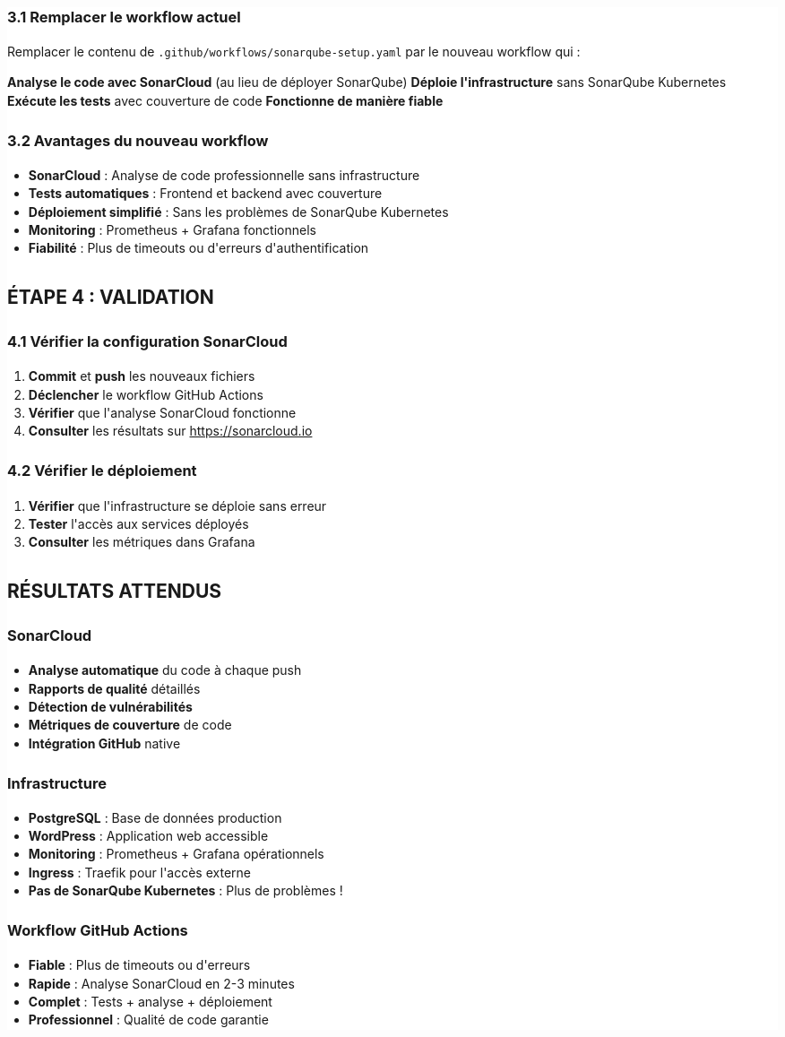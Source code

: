 ### 3.1 Remplacer le workflow actuel
Remplacer le contenu de `.github/workflows/sonarqube-setup.yaml` par le nouveau workflow qui :

 **Analyse le code avec SonarCloud** (au lieu de déployer SonarQube)
 **Déploie l'infrastructure** sans SonarQube Kubernetes
 **Exécute les tests** avec couverture de code
 **Fonctionne de manière fiable**

### 3.2 Avantages du nouveau workflow
- **SonarCloud** : Analyse de code professionnelle sans infrastructure
- **Tests automatiques** : Frontend et backend avec couverture
- **Déploiement simplifié** : Sans les problèmes de SonarQube Kubernetes
- **Monitoring** : Prometheus + Grafana fonctionnels
- **Fiabilité** : Plus de timeouts ou d'erreurs d'authentification

##  ÉTAPE 4 : VALIDATION

### 4.1 Vérifier la configuration SonarCloud
1. **Commit** et **push** les nouveaux fichiers
2. **Déclencher** le workflow GitHub Actions
3. **Vérifier** que l'analyse SonarCloud fonctionne
4. **Consulter** les résultats sur https://sonarcloud.io

### 4.2 Vérifier le déploiement
1. **Vérifier** que l'infrastructure se déploie sans erreur
2. **Tester** l'accès aux services déployés
3. **Consulter** les métriques dans Grafana

##  RÉSULTATS ATTENDUS

###  SonarCloud
- **Analyse automatique** du code à chaque push
- **Rapports de qualité** détaillés
- **Détection de vulnérabilités**
- **Métriques de couverture** de code
- **Intégration GitHub** native

###  Infrastructure
- **PostgreSQL** : Base de données production
- **WordPress** : Application web accessible
- **Monitoring** : Prometheus + Grafana opérationnels
- **Ingress** : Traefik pour l'accès externe
- **Pas de SonarQube Kubernetes** : Plus de problèmes !

###  Workflow GitHub Actions
- **Fiable** : Plus de timeouts ou d'erreurs
- **Rapide** : Analyse SonarCloud en 2-3 minutes
- **Complet** : Tests + analyse + déploiement
- **Professionnel** : Qualité de code garantie
